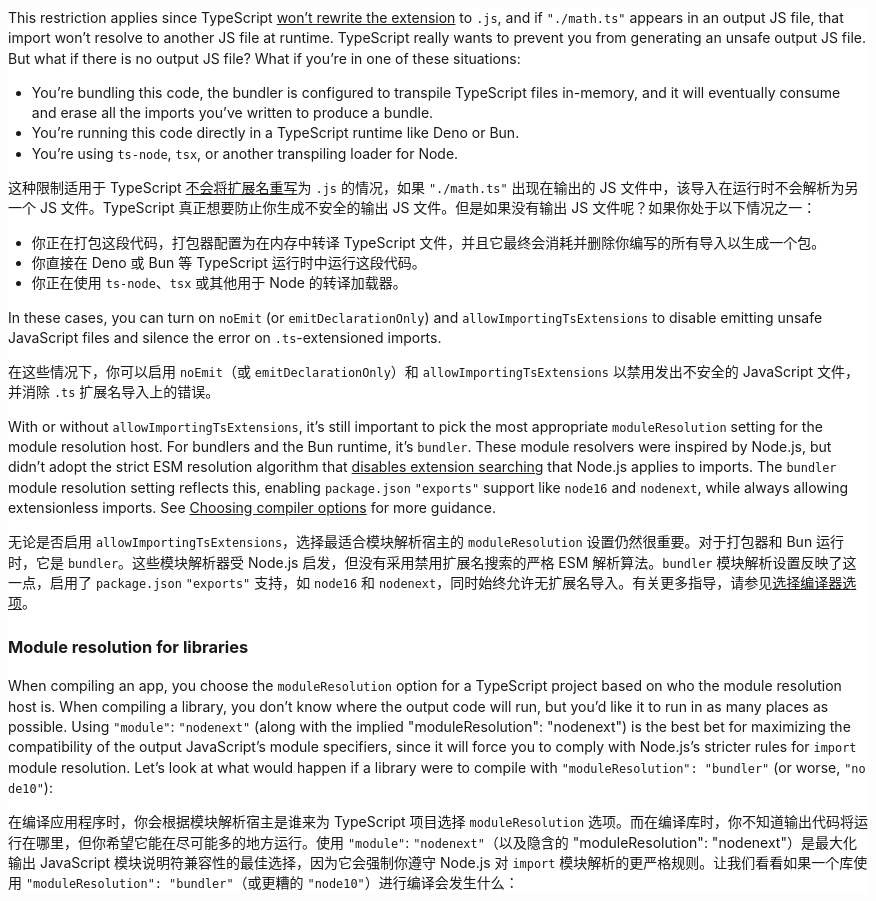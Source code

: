 This restriction applies since TypeScript [won’t rewrite the extension](https://www.typescriptlang.org/docs/handbook/modules/theory.html#module-specifiers-are-not-transformed) to `.js`, and if `"./math.ts"` appears in an output JS file, that import won’t resolve to another JS file at runtime. TypeScript really wants to prevent you from generating an unsafe output JS file. But what if there is no output JS file? What if you’re in one of these situations:

- You’re bundling this code, the bundler is configured to transpile TypeScript files in-memory, and it will eventually consume and erase all the imports you’ve written to produce a bundle.
- You’re running this code directly in a TypeScript runtime like Deno or Bun.
- You’re using `ts-node`, `tsx`, or another transpiling loader for Node.

这种限制适用于 TypeScript [不会将扩展名重写](https://www.typescriptlang.org/docs/handbook/modules/theory.html#module-specifiers-are-not-transformed)为 `.js` 的情况，如果 `"./math.ts"` 出现在输出的 JS 文件中，该导入在运行时不会解析为另一个 JS 文件。TypeScript 真正想要防止你生成不安全的输出 JS 文件。但是如果没有输出 JS 文件呢？如果你处于以下情况之一：

- 你正在打包这段代码，打包器配置为在内存中转译 TypeScript 文件，并且它最终会消耗并删除你编写的所有导入以生成一个包。
- 你直接在 Deno 或 Bun 等 TypeScript 运行时中运行这段代码。
- 你正在使用 `ts-node`、`tsx` 或其他用于 Node 的转译加载器。

In these cases, you can turn on `noEmit` (or `emitDeclarationOnly`) and `allowImportingTsExtensions` to disable emitting unsafe JavaScript files and silence the error on `.ts`-extensioned imports.

在这些情况下，你可以启用 `noEmit`（或 `emitDeclarationOnly`）和 `allowImportingTsExtensions` 以禁用发出不安全的 JavaScript 文件，并消除 `.ts` 扩展名导入上的错误。

With or without `allowImportingTsExtensions`, it’s still important to pick the most appropriate `moduleResolution` setting for the module resolution host. For bundlers and the Bun runtime, it’s `bundler`. These module resolvers were inspired by Node.js, but didn’t adopt the strict ESM resolution algorithm that [disables extension searching](https://www.typescriptlang.org/docs/handbook/modules/theory.html#extension-searching-and-directory-index-files) that Node.js applies to imports. The `bundler` module resolution setting reflects this, enabling `package.json` `"exports"` support like `node16` and `nodenext`, while always allowing extensionless imports. See [Choosing compiler options](https://www.typescriptlang.org/docs/handbook/modules/guides/choosing-compiler-options.html) for more guidance.

无论是否启用 `allowImportingTsExtensions`，选择最适合模块解析宿主的 `moduleResolution` 设置仍然很重要。对于打包器和 Bun 运行时，它是 `bundler`。这些模块解析器受 Node.js 启发，但没有采用禁用扩展名搜索的严格 ESM 解析算法。`bundler` 模块解析设置反映了这一点，启用了 `package.json` `"exports"` 支持，如 `node16` 和 `nodenext`，同时始终允许无扩展名导入。有关更多指导，请参见[选择编译器选项](https://www.typescriptlang.org/docs/handbook/modules/guides/choosing-compiler-options.html)。

### Module resolution for libraries

When compiling an app, you choose the `moduleResolution` option for a TypeScript project based on who the module resolution host is. When compiling a library, you don’t know where the output code will run, but you’d like it to run in as many places as possible. Using `"module"`: `"nodenext"` (along with the implied "moduleResolution": "nodenext") is the best bet for maximizing the compatibility of the output JavaScript’s module specifiers, since it will force you to comply with Node.js’s stricter rules for `import` module resolution. Let’s look at what would happen if a library were to compile with `"moduleResolution": "bundler"` (or worse, `"node10"`):

在编译应用程序时，你会根据模块解析宿主是谁来为 TypeScript 项目选择 `moduleResolution` 选项。而在编译库时，你不知道输出代码将运行在哪里，但你希望它能在尽可能多的地方运行。使用 `"module"`: `"nodenext"`（以及隐含的 "moduleResolution": "nodenext"）是最大化输出 JavaScript 模块说明符兼容性的最佳选择，因为它会强制你遵守 Node.js 对 `import` 模块解析的更严格规则。让我们看看如果一个库使用 `"moduleResolution": "bundler"`（或更糟的 `"node10"`）进行编译会发生什么：
